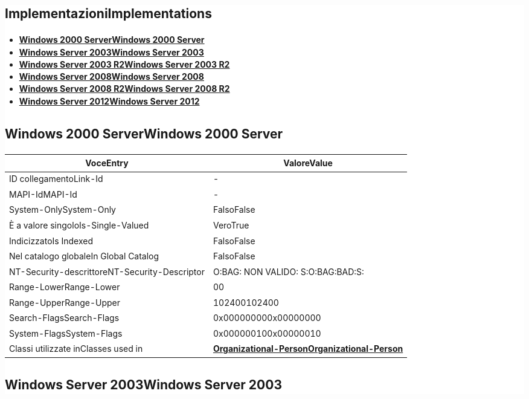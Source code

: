 

## <a name="implementations"></a><span data-ttu-id="5c122-124">Implementazioni</span><span class="sxs-lookup"><span data-stu-id="5c122-124">Implementations</span></span>

-   [<span data-ttu-id="5c122-125">**Windows 2000 Server**</span><span class="sxs-lookup"><span data-stu-id="5c122-125">**Windows 2000 Server**</span></span>](#windows-2000-server)
-   [<span data-ttu-id="5c122-126">**Windows Server 2003**</span><span class="sxs-lookup"><span data-stu-id="5c122-126">**Windows Server 2003**</span></span>](#windows-server-2003)
-   [<span data-ttu-id="5c122-127">**Windows Server 2003 R2**</span><span class="sxs-lookup"><span data-stu-id="5c122-127">**Windows Server 2003 R2**</span></span>](#windows-server-2003-r2)
-   [<span data-ttu-id="5c122-128">**Windows Server 2008**</span><span class="sxs-lookup"><span data-stu-id="5c122-128">**Windows Server 2008**</span></span>](#windows-server-2008)
-   [<span data-ttu-id="5c122-129">**Windows Server 2008 R2**</span><span class="sxs-lookup"><span data-stu-id="5c122-129">**Windows Server 2008 R2**</span></span>](#windows-server-2008-r2)
-   [<span data-ttu-id="5c122-130">**Windows Server 2012**</span><span class="sxs-lookup"><span data-stu-id="5c122-130">**Windows Server 2012**</span></span>](#windows-server-2012)

## <a name="windows-2000-server"></a><span data-ttu-id="5c122-131">Windows 2000 Server</span><span class="sxs-lookup"><span data-stu-id="5c122-131">Windows 2000 Server</span></span>



| <span data-ttu-id="5c122-132">Voce</span><span class="sxs-lookup"><span data-stu-id="5c122-132">Entry</span></span> | <span data-ttu-id="5c122-133">Valore</span><span class="sxs-lookup"><span data-stu-id="5c122-133">Value</span></span> |
|------------------------|--------------------------------------------------------------------|
| <span data-ttu-id="5c122-134">ID collegamento</span><span class="sxs-lookup"><span data-stu-id="5c122-134">Link-Id</span></span>                | \-                                                                 |
| <span data-ttu-id="5c122-135">MAPI-Id</span><span class="sxs-lookup"><span data-stu-id="5c122-135">MAPI-Id</span></span>                | \-                                                                 |
| <span data-ttu-id="5c122-136">System-Only</span><span class="sxs-lookup"><span data-stu-id="5c122-136">System-Only</span></span>            | <span data-ttu-id="5c122-137">Falso</span><span class="sxs-lookup"><span data-stu-id="5c122-137">False</span></span>                                                              |
| <span data-ttu-id="5c122-138">È a valore singolo</span><span class="sxs-lookup"><span data-stu-id="5c122-138">Is-Single-Valued</span></span>       | <span data-ttu-id="5c122-139">Vero</span><span class="sxs-lookup"><span data-stu-id="5c122-139">True</span></span>                                                               |
| <span data-ttu-id="5c122-140">Indicizzato</span><span class="sxs-lookup"><span data-stu-id="5c122-140">Is Indexed</span></span>             | <span data-ttu-id="5c122-141">Falso</span><span class="sxs-lookup"><span data-stu-id="5c122-141">False</span></span>                                                              |
| <span data-ttu-id="5c122-142">Nel catalogo globale</span><span class="sxs-lookup"><span data-stu-id="5c122-142">In Global Catalog</span></span>      | <span data-ttu-id="5c122-143">Falso</span><span class="sxs-lookup"><span data-stu-id="5c122-143">False</span></span>                                                              |
| <span data-ttu-id="5c122-144">NT-Security-descrittore</span><span class="sxs-lookup"><span data-stu-id="5c122-144">NT-Security-Descriptor</span></span> | <span data-ttu-id="5c122-145">O:BAG: NON VALIDO: S:</span><span class="sxs-lookup"><span data-stu-id="5c122-145">O:BAG:BAD:S:</span></span>                                                       |
| <span data-ttu-id="5c122-146">Range-Lower</span><span class="sxs-lookup"><span data-stu-id="5c122-146">Range-Lower</span></span>            | <span data-ttu-id="5c122-147">0</span><span class="sxs-lookup"><span data-stu-id="5c122-147">0</span></span>                                                                  |
| <span data-ttu-id="5c122-148">Range-Upper</span><span class="sxs-lookup"><span data-stu-id="5c122-148">Range-Upper</span></span>            | <span data-ttu-id="5c122-149">102400</span><span class="sxs-lookup"><span data-stu-id="5c122-149">102400</span></span>                                                             |
| <span data-ttu-id="5c122-150">Search-Flags</span><span class="sxs-lookup"><span data-stu-id="5c122-150">Search-Flags</span></span>           | <span data-ttu-id="5c122-151">0x00000000</span><span class="sxs-lookup"><span data-stu-id="5c122-151">0x00000000</span></span>                                                         |
| <span data-ttu-id="5c122-152">System-Flags</span><span class="sxs-lookup"><span data-stu-id="5c122-152">System-Flags</span></span>           | <span data-ttu-id="5c122-153">0x00000010</span><span class="sxs-lookup"><span data-stu-id="5c122-153">0x00000010</span></span>                                                         |
| <span data-ttu-id="5c122-154">Classi utilizzate in</span><span class="sxs-lookup"><span data-stu-id="5c122-154">Classes used in</span></span>        | [<span data-ttu-id="5c122-155">**Organizational-Person**</span><span class="sxs-lookup"><span data-stu-id="5c122-155">**Organizational-Person**</span></span>](c-organizationalperson.md)<br/> |



## <a name="windows-server-2003"></a><span data-ttu-id="5c122-156">Windows Server 2003</span><span class="sxs-lookup"><span data-stu-id="5c122-156">Windows Server 2003</span></span>
